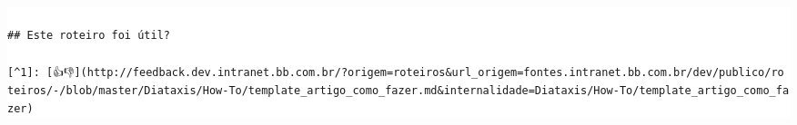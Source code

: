 ``` 

## Este roteiro foi útil? 

[^1]: [👍👎](http://feedback.dev.intranet.bb.com.br/?origem=roteiros&url_origem=fontes.intranet.bb.com.br/dev/publico/roteiros/-/blob/master/Diataxis/How-To/template_artigo_como_fazer.md&internalidade=Diataxis/How-To/template_artigo_como_fazer) 
``` 

 

 
